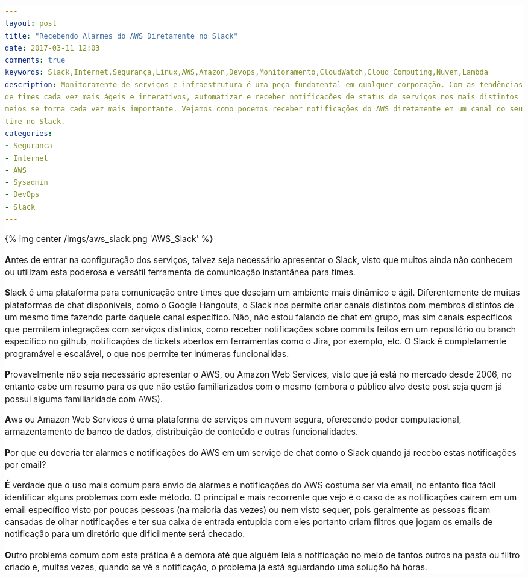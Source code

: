 ```yaml
---
layout: post
title: "Recebendo Alarmes do AWS Diretamente no Slack"
date: 2017-03-11 12:03
comments: true
keywords: Slack,Internet,Segurança,Linux,AWS,Amazon,Devops,Monitoramento,CloudWatch,Cloud Computing,Nuvem,Lambda
description: Monitoramento de serviços e infraestrutura é uma peça fundamental em qualquer corporação. Com as tendências de times cada vez mais ágeis e interativos, automatizar e receber notificações de status de serviços nos mais distintos meios se torna cada vez mais importante. Vejamos como podemos receber notificações do AWS diretamente em um canal do seu time no Slack.
categories:
- Seguranca
- Internet
- AWS
- Sysadmin
- DevOps
- Slack
---
```

{% img center /imgs/aws_slack.png 'AWS_Slack' %}

**A**ntes de entrar na configuração dos serviços, talvez seja necessário apresentar o [Slack](http://www.slack.com), visto que muitos ainda não conhecem ou utilizam esta poderosa e versátil ferramenta de comunicação instantânea para times.

**S**lack é uma plataforma para comunicação entre times que desejam um ambiente mais dinâmico e ágil. Diferentemente de muitas plataformas de chat disponíveis, como o Google Hangouts, o Slack nos permite criar canais distintos com membros distintos de um mesmo time fazendo parte daquele canal específico. Não, não estou falando de chat em grupo, mas sim canais específicos que permitem integrações com serviços distintos, como receber notificações sobre commits feitos em um repositório ou branch específico no github, notificações de tickets abertos em ferramentas como o Jira, por exemplo, etc. O Slack é completamente programável e escalável, o que nos permite ter inúmeras funcionalidas.

**P**rovavelmente não seja necessário apresentar o AWS, ou Amazon Web Services, visto que já está no mercado desde 2006, no entanto cabe um resumo para os que não estão familiarizados com o mesmo (embora o público alvo deste post seja quem já possui alguma familiaridade com AWS).

**A**ws ou Amazon Web Services é uma plataforma de serviços em nuvem segura, oferecendo poder computacional, armazentamento de banco de dados, distribuição de conteúdo e outras funcionalidades.

**P**or que eu deveria ter alarmes e notificações do AWS em um serviço de chat como o Slack quando já recebo estas notificações por email?

**É** verdade que o uso mais comum para envio de alarmes e notificações do AWS costuma ser via email, no entanto fica fácil identificar alguns problemas com este método. O principal e mais recorrente que vejo é o caso de as notificações caírem em um email específico visto por poucas pessoas (na maioria das vezes) ou nem visto sequer, pois geralmente as pessoas ficam cansadas de olhar notificações e ter sua caixa de entrada entupida com eles portanto criam filtros que jogam os emails de notificação para um diretório que dificilmente será checado.

**O**utro problema comum com esta prática é a demora até que alguém leia a notificação no meio de tantos outros na pasta ou filtro criado e, muitas vezes, quando se vê a notificação, o problema já está aguardando uma solução há horas.
